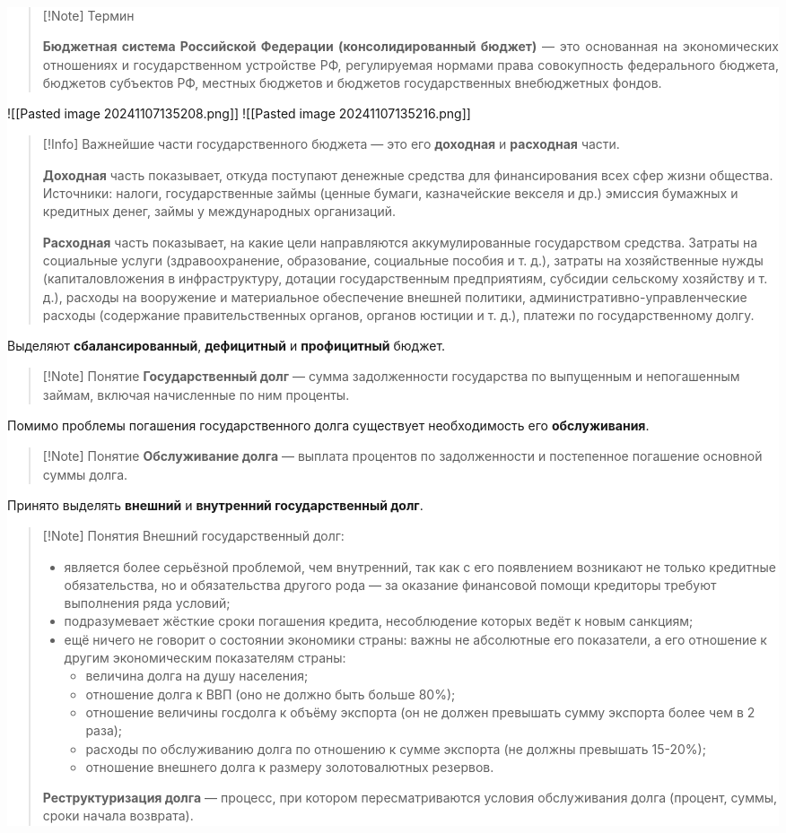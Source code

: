 >[!Note] Термин
><p align="justify"><b>Бюджетная система Российской Федерации (консолидированный бюджет)</b> — это основанная на экономических отношениях и государственном устройстве РФ, регулируемая нормами права совокупность федерального бюджета, бюджетов субъектов РФ, местных бюджетов и бюджетов государственных внебюджетных фондов.</p>

![[Pasted image 20241107135208.png]]
![[Pasted image 20241107135216.png]]

>[!Info] Важнейшие части государственного бюджета — это его **доходная** и **расходная** части.
> 
> **Доходная** часть показывает, откуда поступают денежные средства для финансирования всех сфер жизни общества. Источники: налоги, государственные займы (ценные бумаги, казначейские векселя и др.) эмиссия бумажных и кредитных денег, займы у международных организаций.
> 
> **Расходная** часть показывает, на какие цели направляются аккумулированные государством средства. Затраты на социальные услуги (здравоохранение, образование, социальные пособия и т. д.), затраты на хозяйственные нужды (капиталовложения в инфраструктуру, дотации государственным предприятиям, субсидии сельскому хозяйству и т. д.), расходы на вооружение и материальное обеспечение внешней политики, административно-управленческие расходы (содержание правительственных органов, органов юстиции и т. д.), платежи по государственному долгу.


Выделяют **сбалансированный**, **дефицитный** и **профицитный** бюджет.

>[!Note] Понятие
>**Государственный долг** — сумма задолженности государства по выпущенным и непогашенным займам, включая начисленные по ним проценты.

Помимо проблемы погашения государственного долга существует необходимость его **обслуживания**.

>[!Note] Понятие
>**Обслуживание долга** — выплата процентов по задолженности и постепенное погашение основной суммы долга.


Принято выделять **внешний** и **внутренний государственный долг**.

>[!Note] Понятия
>Внешний государственный долг:
>- является более серьёзной проблемой, чем внутренний, так как с его появлением возникают не только кредитные обязательства, но и обязательства другого рода — за оказание финансовой помощи кредиторы требуют выполнения ряда условий;
>- подразумевает жёсткие сроки погашения кредита, несоблюдение которых ведёт к новым санкциям;
>- ещё ничего не говорит о состоянии экономики страны: важны не абсолютные его показатели, а его отношение к другим экономическим показателям страны:
>	+ величина долга на душу населения;
>	+ отношение долга к ВВП (оно не должно быть больше 80%);
>	+ отношение величины госдолга к объёму экспорта (он не должен превышать сумму экспорта более чем в 2 раза);
>	+ расходы по обслуживанию долга по отношению к сумме экспорта (не должны превышать 15-20%);
>	+ отношение внешнего долга к размеру золотовалютных резервов.
>
>**Реструктуризация долга** — процесс, при котором пересматриваются условия обслуживания долга (процент, суммы, сроки начала возврата).
